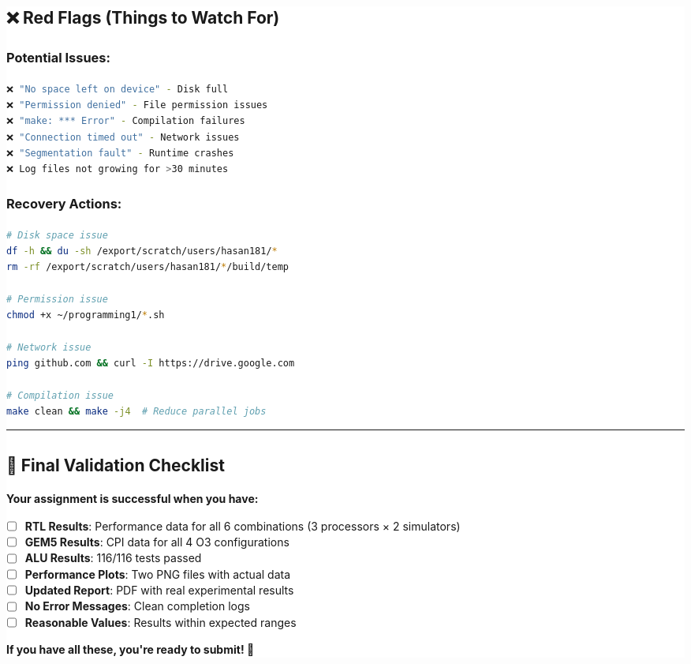## ❌ Red Flags (Things to Watch For)

### **Potential Issues:**

```bash
❌ "No space left on device" - Disk full
❌ "Permission denied" - File permission issues
❌ "make: *** Error" - Compilation failures
❌ "Connection timed out" - Network issues
❌ "Segmentation fault" - Runtime crashes
❌ Log files not growing for >30 minutes
```

### **Recovery Actions:**

```bash
# Disk space issue
df -h && du -sh /export/scratch/users/hasan181/*
rm -rf /export/scratch/users/hasan181/*/build/temp

# Permission issue  
chmod +x ~/programming1/*.sh

# Network issue
ping github.com && curl -I https://drive.google.com

# Compilation issue
make clean && make -j4  # Reduce parallel jobs
```

---

## 🎯 Final Validation Checklist

**Your assignment is successful when you have:**

- [ ] **RTL Results**: Performance data for all 6 combinations (3 processors × 2 simulators)
- [ ] **GEM5 Results**: CPI data for all 4 O3 configurations  
- [ ] **ALU Results**: 116/116 tests passed
- [ ] **Performance Plots**: Two PNG files with actual data
- [ ] **Updated Report**: PDF with real experimental results
- [ ] **No Error Messages**: Clean completion logs
- [ ] **Reasonable Values**: Results within expected ranges

**If you have all these, you're ready to submit! 🎉**